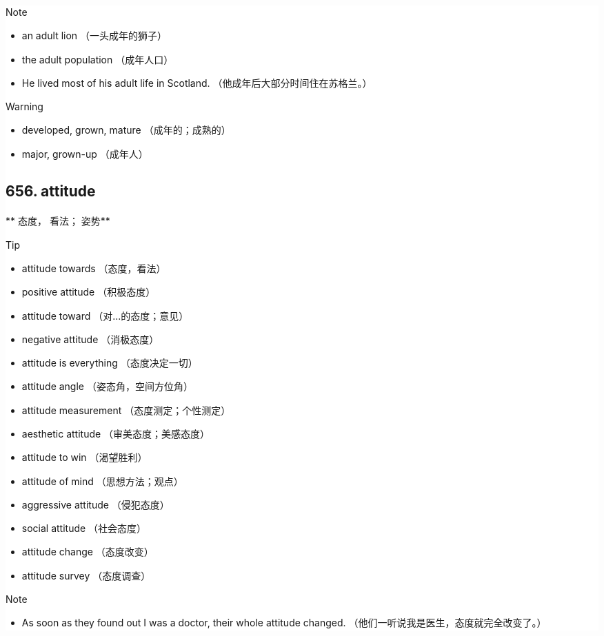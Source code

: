 > [!NOTE]
>
> - an adult lion （一头成年的狮子）
>
> - the adult population （成年人口）
>
> - He lived most of his adult life in Scotland. （他成年后大部分时间住在苏格兰。）
>

> [!WARNING]
>
> - developed, grown, mature （成年的；成熟的）
>
> - major, grown-up （成年人）
>

## 656. attitude

** 态度， 看法； 姿势**

> [!TIP]
>
> - attitude towards （态度，看法）
>
> - positive attitude （积极态度）
>
> - attitude toward （对...的态度；意见）
>
> - negative attitude （消极态度）
>
> - attitude is everything （态度决定一切）
>
> - attitude angle （姿态角，空间方位角）
>
> - attitude measurement （态度测定；个性测定）
>
> - aesthetic attitude （审美态度；美感态度）
>
> - attitude to win （渴望胜利）
>
> - attitude of mind （思想方法；观点）
>
> - aggressive attitude （侵犯态度）
>
> - social attitude （社会态度）
>
> - attitude change （态度改变）
>
> - attitude survey （态度调查）
>

> [!NOTE]
>
> - As soon as they found out I was a doctor, their whole attitude changed. （他们一听说我是医生，态度就完全改变了。）
>
